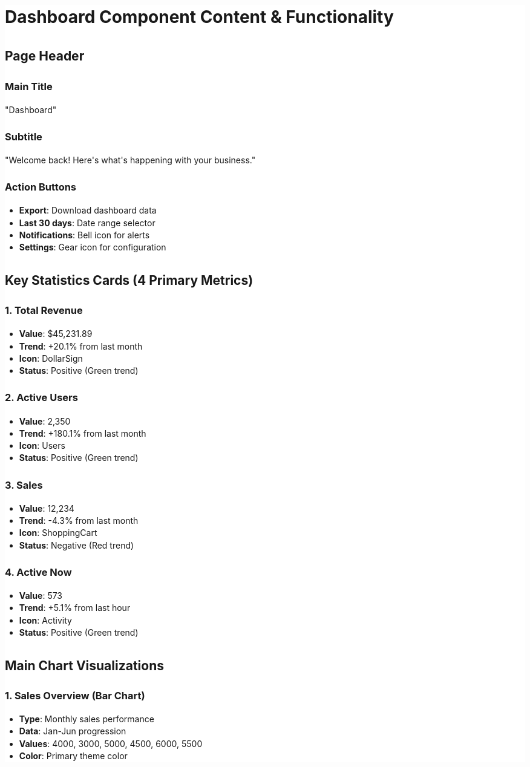 # Dashboard Component Content & Functionality

## Page Header

### Main Title
"Dashboard"

### Subtitle
"Welcome back! Here's what's happening with your business."

### Action Buttons
- **Export**: Download dashboard data
- **Last 30 days**: Date range selector
- **Notifications**: Bell icon for alerts
- **Settings**: Gear icon for configuration

## Key Statistics Cards (4 Primary Metrics)

### 1. Total Revenue
- **Value**: $45,231.89
- **Trend**: +20.1% from last month
- **Icon**: DollarSign
- **Status**: Positive (Green trend)

### 2. Active Users
- **Value**: 2,350
- **Trend**: +180.1% from last month
- **Icon**: Users
- **Status**: Positive (Green trend)

### 3. Sales
- **Value**: 12,234
- **Trend**: -4.3% from last month
- **Icon**: ShoppingCart
- **Status**: Negative (Red trend)

### 4. Active Now
- **Value**: 573
- **Trend**: +5.1% from last hour
- **Icon**: Activity
- **Status**: Positive (Green trend)

## Main Chart Visualizations

### 1. Sales Overview (Bar Chart)
- **Type**: Monthly sales performance
- **Data**: Jan-Jun progression
- **Values**: 4000, 3000, 5000, 4500, 6000, 5500
- **Color**: Primary theme color
